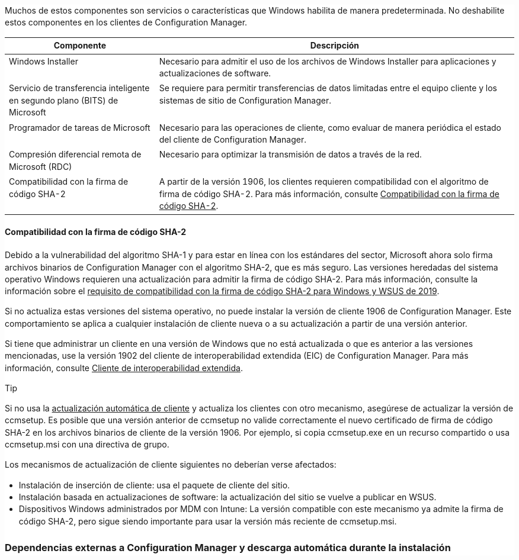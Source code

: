 Muchos de estos componentes son servicios o características que Windows habilita de manera predeterminada. No deshabilite estos componentes en los clientes de Configuration Manager.

|Componente|Descripción|
|---|---|
|Windows Installer|Necesario para admitir el uso de los archivos de Windows Installer para aplicaciones y actualizaciones de software.|
|Servicio de transferencia inteligente en segundo plano (BITS) de Microsoft|Se requiere para permitir transferencias de datos limitadas entre el equipo cliente y los sistemas de sitio de Configuration Manager.|
|Programador de tareas de Microsoft|Necesario para las operaciones de cliente, como evaluar de manera periódica el estado del cliente de Configuration Manager.|
|Compresión diferencial remota de Microsoft (RDC)|Necesario para optimizar la transmisión de datos a través de la red.|
|Compatibilidad con la firma de código SHA-2|A partir de la versión 1906, los clientes requieren compatibilidad con el algoritmo de firma de código SHA-2. Para más información, consulte [Compatibilidad con la firma de código SHA-2](#bkmk_sha2).|

#### <a name="sha-2-code-signing-support"></a><a name="bkmk_sha2"></a> Compatibilidad con la firma de código SHA-2


Debido a la vulnerabilidad del algoritmo SHA-1 y para estar en línea con los estándares del sector, Microsoft ahora solo firma archivos binarios de Configuration Manager con el algoritmo SHA-2, que es más seguro. Las versiones heredadas del sistema operativo Windows requieren una actualización para admitir la firma de código SHA-2. Para más información, consulte la información sobre el [requisito de compatibilidad con la firma de código SHA-2 para Windows y WSUS de 2019](https://support.microsoft.com/help/4472027/2019-sha-2-code-signing-support-requirement-for-windows-and-wsus).

Si no actualiza estas versiones del sistema operativo, no puede instalar la versión de cliente 1906 de Configuration Manager. Este comportamiento se aplica a cualquier instalación de cliente nueva o a su actualización a partir de una versión anterior.

Si tiene que administrar un cliente en una versión de Windows que no está actualizada o que es anterior a las versiones mencionadas, use la versión 1902 del cliente de interoperabilidad extendida (EIC) de Configuration Manager. Para más información, consulte [Cliente de interoperabilidad extendida](../../understand/interoperability-client.md).

> [!Tip]  
> Si no usa la [actualización automática de cliente](../manage/upgrade/upgrade-clients-for-windows-computers.md#bkmk_autoupdate) y actualiza los clientes con otro mecanismo, asegúrese de actualizar la versión de ccmsetup. Es posible que una versión anterior de ccmsetup no valide correctamente el nuevo certificado de firma de código SHA-2 en los archivos binarios de cliente de la versión 1906. Por ejemplo, si copia ccmsetup.exe en un recurso compartido o usa ccmsetup.msi con una directiva de grupo.
>
> Los mecanismos de actualización de cliente siguientes no deberían verse afectados:
>
> - Instalación de inserción de cliente: usa el paquete de cliente del sitio.
> - Instalación basada en actualizaciones de software: la actualización del sitio se vuelve a publicar en WSUS.
> - Dispositivos Windows administrados por MDM con Intune: La versión compatible con este mecanismo ya admite la firma de código SHA-2, pero sigue siendo importante para usar la versión más reciente de ccmsetup.msi.

### <a name="dependencies-external-to-configuration-manager-and-automatically-downloaded-during-installation"></a><a name="bkmk_ExternalDependencies"></a> Dependencias externas a Configuration Manager y descarga automática durante la instalación  
